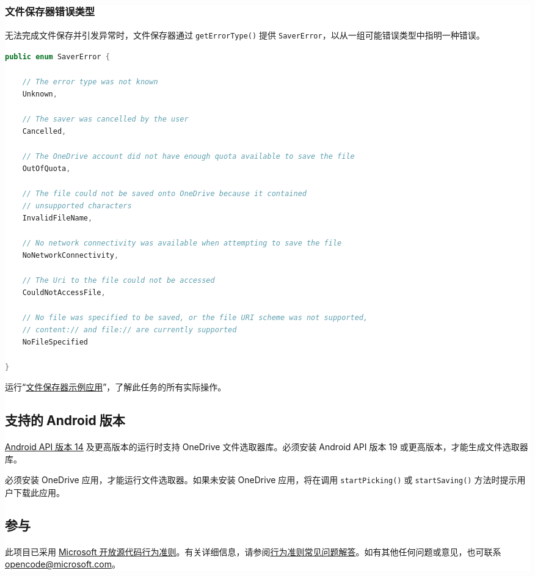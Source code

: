 
### 文件保存器错误类型

无法完成文件保存并引发异常时，文件保存器通过 `getErrorType()` 提供 `SaverError`，以从一组可能错误类型中指明一种错误。

```java
public enum SaverError {

    // The error type was not known
    Unknown,

    // The saver was cancelled by the user
    Cancelled,

    // The OneDrive account did not have enough quota available to save the file
    OutOfQuota,

    // The file could not be saved onto OneDrive because it contained
    // unsupported characters
    InvalidFileName,

    // No network connectivity was available when attempting to save the file
    NoNetworkConnectivity,

    // The Uri to the file could not be accessed
    CouldNotAccessFile,

    // No file was specified to be saved, or the file URI scheme was not supported,
    // content:// and file:// are currently supported
    NoFileSpecified

}
```
运行“[文件保存器示例应用](SaverSample)”，了解此任务的所有实际操作。

## 支持的 Android 版本
[Android API 版本 14](http://source.android.com/source/build-numbers.html) 及更高版本的运行时支持 OneDrive 文件选取器库。必须安装 Android API 版本 19 或更高版本，才能生成文件选取器库。

必须安装 OneDrive 应用，才能运行文件选取器。如果未安装 OneDrive 应用，将在调用 `startPicking()` 或 `startSaving()` 方法时提示用户下载此应用。


## 参与

此项目已采用 [Microsoft 开放源代码行为准则](https://opensource.microsoft.com/codeofconduct/)。有关详细信息，请参阅[行为准则常见问题解答](https://opensource.microsoft.com/codeofconduct/faq/)。如有其他任何问题或意见，也可联系 [opencode@microsoft.com](mailto:opencode@microsoft.com)。
